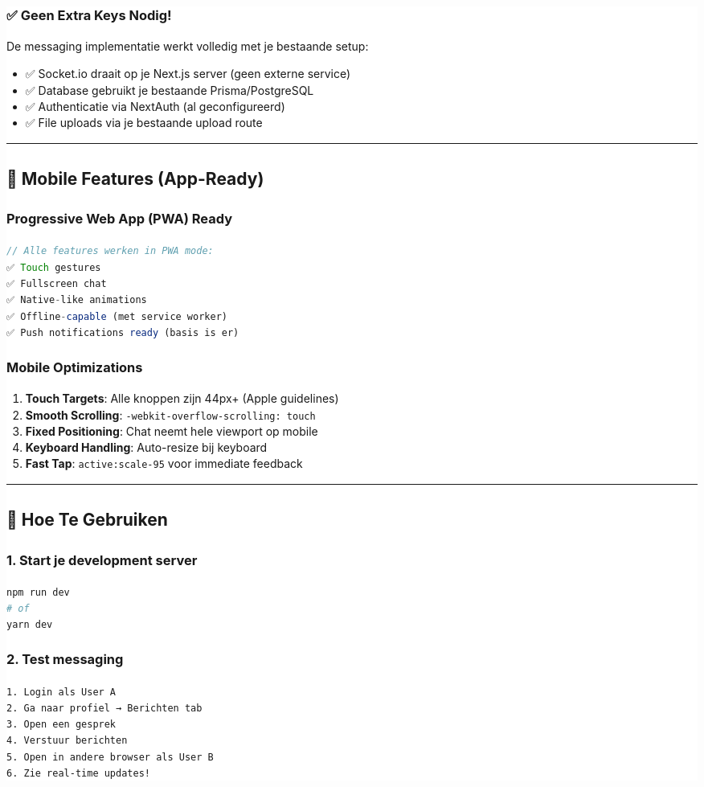 ### **✅ Geen Extra Keys Nodig!**

De messaging implementatie werkt volledig met je bestaande setup:
- ✅ Socket.io draait op je Next.js server (geen externe service)
- ✅ Database gebruikt je bestaande Prisma/PostgreSQL
- ✅ Authenticatie via NextAuth (al geconfigureerd)
- ✅ File uploads via je bestaande upload route

---

## 📱 Mobile Features (App-Ready)

### **Progressive Web App (PWA) Ready**

```javascript
// Alle features werken in PWA mode:
✅ Touch gestures
✅ Fullscreen chat
✅ Native-like animations
✅ Offline-capable (met service worker)
✅ Push notifications ready (basis is er)
```

### **Mobile Optimizations**

1. **Touch Targets**: Alle knoppen zijn 44px+ (Apple guidelines)
2. **Smooth Scrolling**: `-webkit-overflow-scrolling: touch`
3. **Fixed Positioning**: Chat neemt hele viewport op mobile
4. **Keyboard Handling**: Auto-resize bij keyboard
5. **Fast Tap**: `active:scale-95` voor immediate feedback

---

## 🚀 Hoe Te Gebruiken

### **1. Start je development server**
```bash
npm run dev
# of
yarn dev
```

### **2. Test messaging**
```
1. Login als User A
2. Ga naar profiel → Berichten tab
3. Open een gesprek
4. Verstuur berichten
5. Open in andere browser als User B
6. Zie real-time updates!
```
